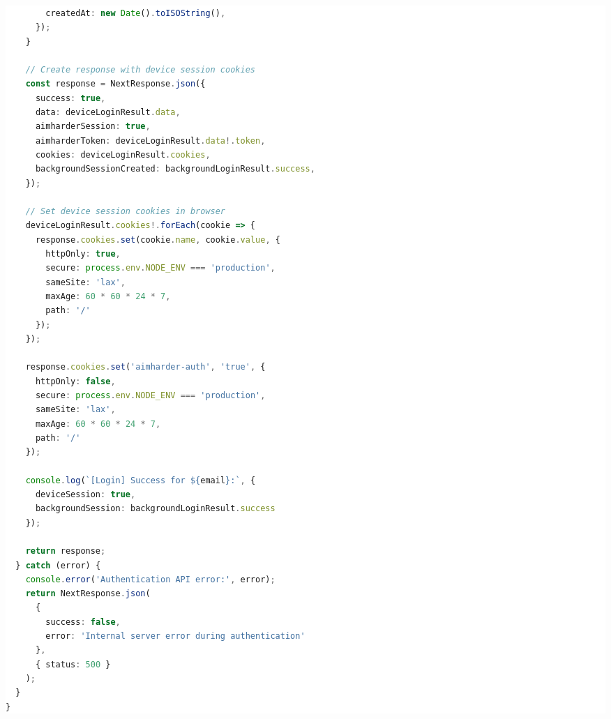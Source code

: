 ```typescript
        createdAt: new Date().toISOString(),
      });
    }

    // Create response with device session cookies
    const response = NextResponse.json({
      success: true,
      data: deviceLoginResult.data,
      aimharderSession: true,
      aimharderToken: deviceLoginResult.data!.token,
      cookies: deviceLoginResult.cookies,
      backgroundSessionCreated: backgroundLoginResult.success,
    });

    // Set device session cookies in browser
    deviceLoginResult.cookies!.forEach(cookie => {
      response.cookies.set(cookie.name, cookie.value, {
        httpOnly: true,
        secure: process.env.NODE_ENV === 'production',
        sameSite: 'lax',
        maxAge: 60 * 60 * 24 * 7,
        path: '/'
      });
    });

    response.cookies.set('aimharder-auth', 'true', {
      httpOnly: false,
      secure: process.env.NODE_ENV === 'production',
      sameSite: 'lax',
      maxAge: 60 * 60 * 24 * 7,
      path: '/'
    });

    console.log(`[Login] Success for ${email}:`, {
      deviceSession: true,
      backgroundSession: backgroundLoginResult.success
    });

    return response;
  } catch (error) {
    console.error('Authentication API error:', error);
    return NextResponse.json(
      {
        success: false,
        error: 'Internal server error during authentication'
      },
      { status: 500 }
    );
  }
}
```
